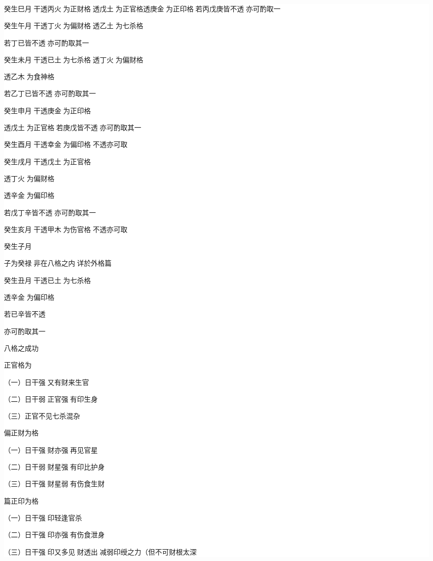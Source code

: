 癸生巳月 干透丙火 为正财格 透戊土 为正官格透庚金 为正印格 若丙戊庚皆不透 亦可酌取一

癸生午月 干透丁火 为偏财格 透乙土 为七杀格

若丁已皆不透 亦可酌取其一

癸生未月 干透已土 为七杀格 透丁火 为偏财格

透乙木 为食神格

若乙丁已皆不透 亦可酌取其一

癸生申月 干透庚金 为正印格

透戊土 为正官格 若庚戊皆不透 亦可酌取其一

癸生酉月 干透幸金 为偏印格 不透亦可取

癸生戌月 干透戊土 为正官格

透丁火 为偏财格

透辛金 为偏印格

若戊丁辛皆不透 亦可酌取其一

癸生亥月 干透甲木 为伤官格 不透亦可取

癸生子月

子为癸禄 非在八格之内 详於外格篇

癸生丑月 干透已土 为七杀格

透辛金 为偏印格

若已辛皆不透

亦可酌取其一

八格之成功

正官格为

（一）日干强 又有财来生官

（二）日干弱 正官强 有印生身

（三）正官不见七杀混杂

偏正财为格

（一）日干强 财亦强 再见官星

（二）日干弱 财星强 有印比护身

（三）日干强 财星弱 有伤食生财

篇正印为格

（一）日干强 印轻逢官杀

（二）日干强 印亦强 有伤食泄身

（三）日干强 印又多见 财透出 减弱印绶之力（但不可财根太深
